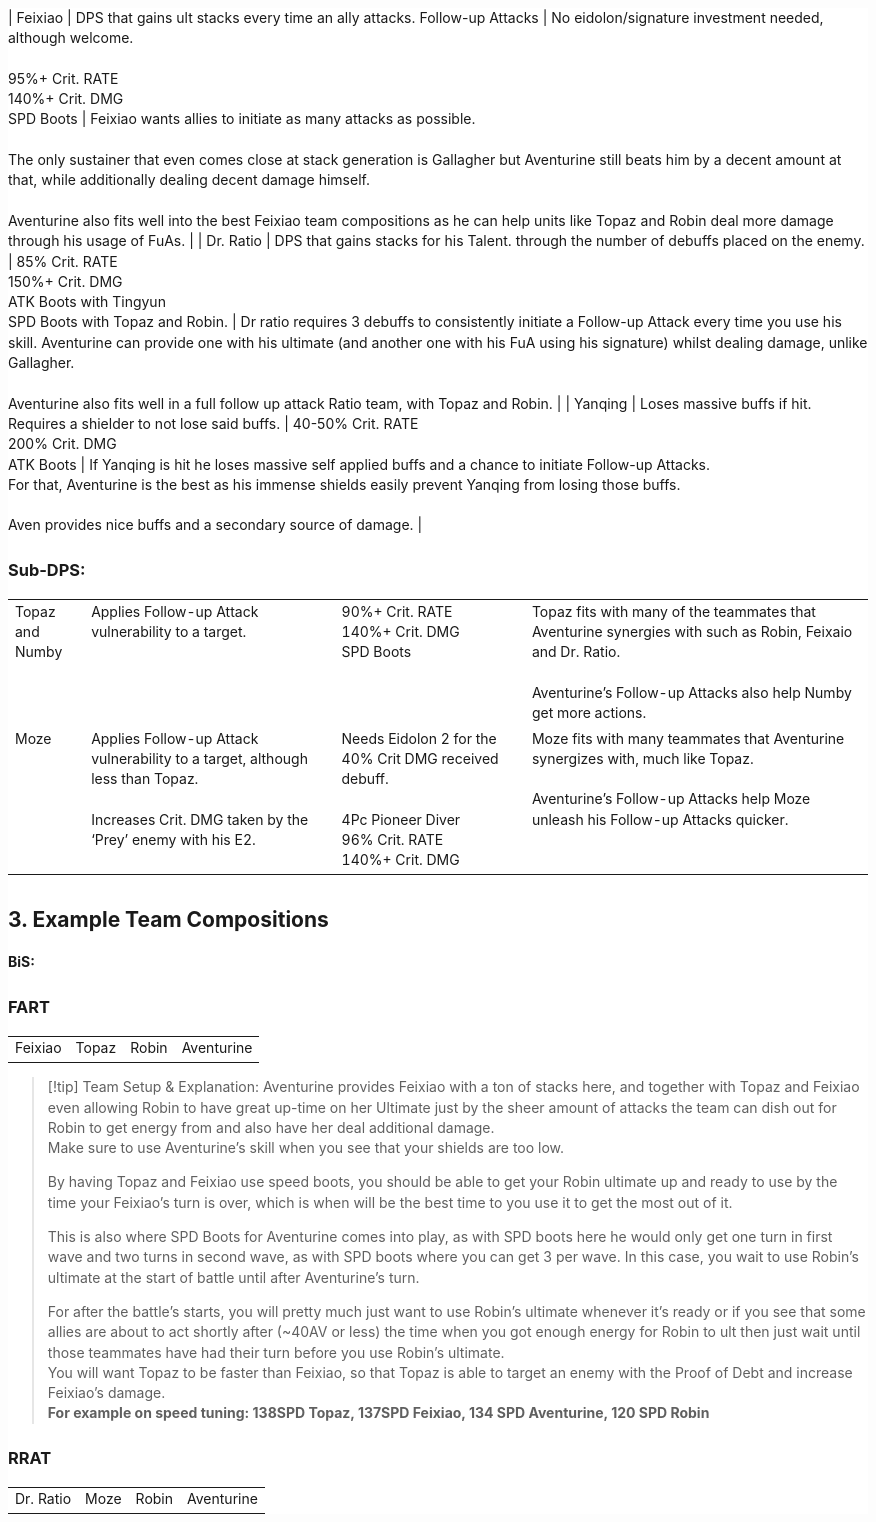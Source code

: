 | Feixiao   | DPS that gains ult stacks every time an ally attacks. Follow-up Attacks                  | No eidolon/signature investment needed, although welcome.  <br>  <br>95%+ Crit. RATE  <br>140%+ Crit. DMG  <br>SPD Boots                            | Feixiao wants allies to initiate as many attacks as possible.  <br>  <br>The only sustainer that even comes close at stack generation is Gallagher but Aventurine still beats him by a decent amount at that, while additionally dealing decent damage himself.  <br>  <br>Aventurine also fits well into the best Feixiao team compositions as he can help units like Topaz and Robin deal more damage through his usage of FuAs. |
| Dr. Ratio | DPS that gains stacks for his Talent. through the number of debuffs placed on the enemy. | 85% Crit. RATE  <br>150%+ Crit. DMG  <br>ATK Boots with Tingyun  <br>SPD Boots with Topaz and Robin.                                                | Dr ratio requires 3 debuffs to consistently initiate a Follow-up Attack every time you use his skill. Aventurine can provide one with his ultimate (and another one with his FuA using his signature) whilst dealing damage, unlike Gallagher.  <br>  <br>Aventurine also fits well in a full follow up attack Ratio team, with Topaz and Robin.                                                                                   |
| Yanqing   | Loses massive buffs if hit. Requires a shielder to not lose said buffs.                  | 40-50% Crit. RATE  <br>200% Crit. DMG  <br>ATK Boots                                                                                                | If Yanqing is hit he loses massive self applied buffs and a chance to initiate Follow-up Attacks.  <br>For that, Aventurine is the best as his immense shields easily prevent Yanqing from losing those buffs.  <br>  <br>Aven provides nice buffs and a secondary source of damage.                                                                                                                                               |

  
### Sub-DPS:

|   |   |   |   |
|---|---|---|---|
|Topaz and Numby|Applies Follow-up Attack vulnerability to a target.|90%+ Crit. RATE  <br>140%+ Crit. DMG  <br>SPD Boots|Topaz fits with many of the teammates that Aventurine synergies with such as Robin, Feixaio and Dr. Ratio.  <br>  <br>Aventurine’s Follow-up Attacks also help Numby get more actions.|
|Moze|Applies Follow-up Attack vulnerability to a target, although less than Topaz.  <br>  <br>Increases Crit. DMG taken by the ‘Prey’ enemy with his E2.|Needs Eidolon 2 for the 40% Crit DMG received debuff.  <br>  <br>4Pc Pioneer Diver  <br>96% Crit. RATE  <br>140%+ Crit. DMG|Moze fits with many teammates that Aventurine synergizes with, much like Topaz.  <br>  <br>Aventurine’s Follow-up Attacks help Moze unleash his Follow-up Attacks quicker.|

## 3. Example Team Compositions  
**BiS:**
### FART

|   |   |   |   |
|---|---|---|---|
|Feixiao|Topaz|Robin|Aventurine|

>[!tip] Team Setup & Explanation:
>Aventurine provides Feixiao with a ton of stacks here, and together with Topaz and Feixiao even allowing Robin to have great up-time on her Ultimate just by the sheer amount of attacks the team can dish out for Robin to get energy from and also have her deal additional damage.  
> Make sure to use Aventurine’s skill when you see that your shields are too low.  
>
>By having Topaz and Feixiao use speed boots, you should be able to get your Robin ultimate up and ready to use by the time your Feixiao’s turn is over, which is when will be the best time to you use it to get the most out of it.  
>
>This is also where SPD Boots for Aventurine comes into play, as with SPD boots here he would only get one turn in first wave and two turns in second wave, as with SPD boots where you can get 3 per wave. In this case, you wait to use Robin’s ultimate at the start of battle until after Aventurine’s turn.  
>
> For after the battle’s starts, you will pretty much just want to use Robin’s ultimate whenever it’s ready or if you see that some allies are about to act shortly after (~40AV or less) the time when you got enough energy for Robin to ult then just wait until those teammates have had their turn before you use Robin’s ultimate.  
> You will want Topaz to be faster than Feixiao, so that Topaz is able to target an enemy with the Proof of Debt and increase Feixiao’s damage.  
 **For example on speed tuning: 138SPD Topaz, 137SPD Feixiao, 134 SPD Aventurine, 120 SPD Robin**  

### RRAT

|   |   |   |   |
|---|---|---|---|
|Dr. Ratio|Moze|Robin|Aventurine|
